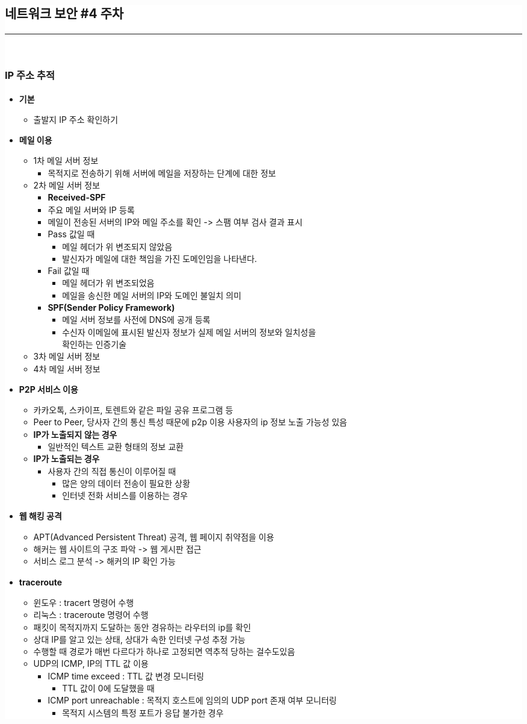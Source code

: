 ## 네트워크 보안 #4 주차

***

<br> 

### **IP 주소 추적**

- **기본**
  - 출발지 IP 주소 확인하기

- **메일 이용**
  - 1차 메일 서버 정보
    - 목적지로 전송하기 위해 서버에 메일을 저장하는 단계에 대한 정보
  - 2차 메일 서버 정보
    - **Received-SPF**
    - 주요 메일 서버와 IP 등록
    - 메일이 전송된 서버의 IP와 메일 주소를 확인 -> 스팸 여부 검사 결과 표시
    - Pass 값일 때
      - 메일 헤더가 위 변조되지 않았음
      - 발신자가 메일에 대한 책임을 가진 도메인임을 나타낸다.
    - Fail 값일 때
      - 메일 헤더가 위 변조되었음
      - 메일을 송신한 메일 서버의 IP와 도메인 불일치 의미
    - **SPF(Sender Policy Framework)**
      - 메일 서버 정보를 사전에 DNS에 공개 등록
      - 수신자 이메일에 표시된 발신자 정보가 실제 메일 서버의 정보와 일치성을<br> 확인하는 인증기술
  - 3차 메일 서버 정보
  - 4차 메일 서버 정보
- **P2P 서비스 이용**
  - 카카오톡, 스카이프, 토렌트와 같은 파일 공유 프로그램 등
  - Peer to Peer, 당사자 간의 통신 특성 때문에 p2p 이용 사용자의 ip 정보 노출 가능성 있음
  - **IP가 노출되지 않는 경우**
    - 일반적인 텍스트 교환 형태의 정보 교환
  - **IP가 노출되는 경우**
    - 사용자 간의 직접 통신이 이루어질 때
      - 많은 양의 데이터 전송이 필요한 상황
      - 인터넷 전화 서비스를 이용하는 경우
- **웹 해킹 공격**
  - APT(Advanced Persistent Threat) 공격, 웹 페이지 취약점을 이용
  - 해커는 웹 사이트의 구조 파악 -> 웹 게시판 접근
  - 서비스 로그 분석 -> 해커의 IP 확인 가능
- **traceroute**
  - 윈도우 : tracert 명령어 수행
  - 리눅스 : traceroute 명령어 수행
  - 패킷이 목적지까지 도달하는 동안 경유하는 라우터의 ip를 확인
  - 상대 IP를 알고 있는 상태, 상대가 속한 인터넷 구성 추정 가능
  - 수행할 때 경로가 매번 다르다가 하나로 고정되면 역추적 당하는 걸수도있음
  - UDP의 ICMP, IP의 TTL 값 이용
    - ICMP time exceed : TTL 값 변경 모니터링
      - TTL 값이 0에 도달했을 때
    - ICMP port unreachable : 목적지 호스트에 임의의 UDP port 존재 여부 모니터링
      - 목적지 시스템의 특정 포트가 응답 불가한 경우
